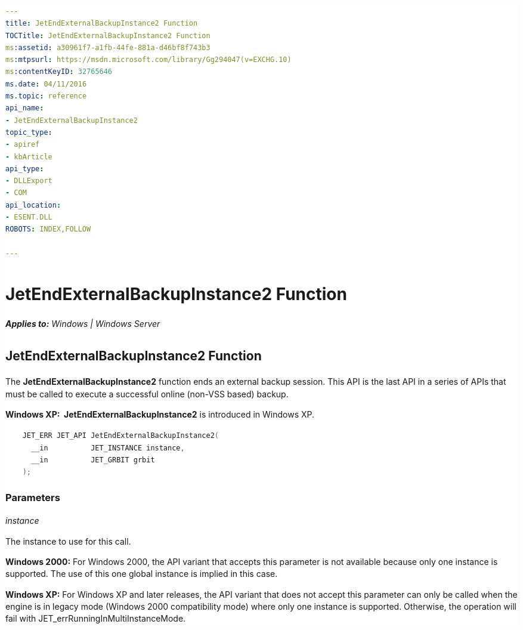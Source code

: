 ```yaml
---
title: JetEndExternalBackupInstance2 Function
TOCTitle: JetEndExternalBackupInstance2 Function
ms:assetid: a30961f7-a1fb-44fe-881a-d46bf8f743b3
ms:mtpsurl: https://msdn.microsoft.com/library/Gg294047(v=EXCHG.10)
ms:contentKeyID: 32765646
ms.date: 04/11/2016
ms.topic: reference
api_name: 
- JetEndExternalBackupInstance2
topic_type: 
- apiref
- kbArticle
api_type: 
- DLLExport
- COM
api_location: 
- ESENT.DLL
ROBOTS: INDEX,FOLLOW

---
```


# JetEndExternalBackupInstance2 Function


_**Applies to:** Windows | Windows Server_

## JetEndExternalBackupInstance2 Function

The **JetEndExternalBackupInstance2** function ends an external backup session. This API is the last API in a series of APIs that must be called to execute a successful online (non-VSS based) backup.

**Windows XP:  JetEndExternalBackupInstance2** is introduced in Windows XP.

```cpp
    JET_ERR JET_API JetEndExternalBackupInstance2(
      __in          JET_INSTANCE instance,
      __in          JET_GRBIT grbit
    );
```

### Parameters

*instance*

The instance to use for this call.

**Windows 2000:** For Windows 2000, the API variant that accepts this parameter is not available because only one instance is supported. The use of this one global instance is implied in this case.

**Windows XP:** For Windows XP and later releases, the API variant that does not accept this parameter can only be called when the engine is in legacy mode (Windows 2000 compatibility mode) where only one instance is supported. Otherwise, the operation will fail with JET_errRunningInMultiInstanceMode.
